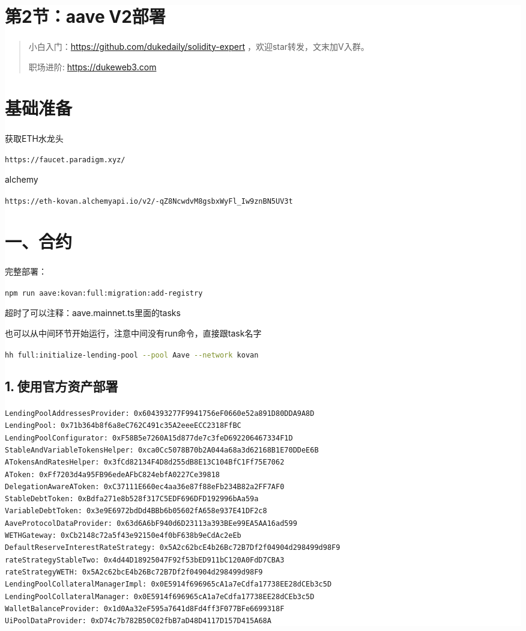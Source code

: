 # 第2节：aave V2部署

> 小白入门：https://github.com/dukedaily/solidity-expert ，欢迎star转发，文末加V入群。
>
> 职场进阶: https://dukeweb3.com

# 基础准备
获取ETH水龙头

```sh
https://faucet.paradigm.xyz/
```

alchemy

```sh
https://eth-kovan.alchemyapi.io/v2/-qZ8NcwdvM8gsbxWyFl_Iw9znBN5UV3t
```

# 一、合约

完整部署：

```sh
npm run aave:kovan:full:migration:add-registry
```

超时了可以注释：aave.mainnet.ts里面的tasks

也可以从中间环节开始运行，注意中间没有run命令，直接跟task名字

```sh
hh full:initialize-lending-pool --pool Aave --network kovan
```



## 1. 使用官方资产部署

```sh
LendingPoolAddressesProvider: 0x604393277F9941756eF0660e52a891D80DDA9A8D
LendingPool: 0x71b364b8f6a8eC762C491c35A2eeeECC2318FfBC
LendingPoolConfigurator: 0xF58B5e7260A15d877de7c3feD692206467334F1D
StableAndVariableTokensHelper: 0xca0Cc5078B70b2A044a68a3d62168B1E70DDeE6B
ATokensAndRatesHelper: 0x3fCd82134F4D8d255dB8E13C104BfC1Ff75E7062
AToken: 0xFf7203d4a95FB96edeAFbC824ebfA0227Ce39818
DelegationAwareAToken: 0xC37111E660ec4aa36e87f88eFb234B82a2FF7AF0
StableDebtToken: 0xBdfa271e8b528f317C5EDF696DFD192996bAa59a
VariableDebtToken: 0x3e9E6972bdDd4BBb6b05602fA658e937E41DF2c8
AaveProtocolDataProvider: 0x63d6A6bF940d6D23113a393BEe99EA5AA16ad599
WETHGateway: 0xCb2148c72a5f43e92150e4f0bF638b9eCdAc2eEb
DefaultReserveInterestRateStrategy: 0x5A2c62bcE4b26Bc72B7Df2f04904d298499d98F9
rateStrategyStableTwo: 0x4d44D18925047F92f53bED911bC120A0FdD7CBA3
rateStrategyWETH: 0x5A2c62bcE4b26Bc72B7Df2f04904d298499d98F9
LendingPoolCollateralManagerImpl: 0x0E5914f696965cA1a7eCdfa17738EE28dCEb3c5D
LendingPoolCollateralManager: 0x0E5914f696965cA1a7eCdfa17738EE28dCEb3c5D
WalletBalanceProvider: 0x1d0Aa32eF595a7641d8Fd4ff3F077BFe6699318F
UiPoolDataProvider: 0xD74c7b782B50C02fbB7aD48D4117D157D415A68A
```
